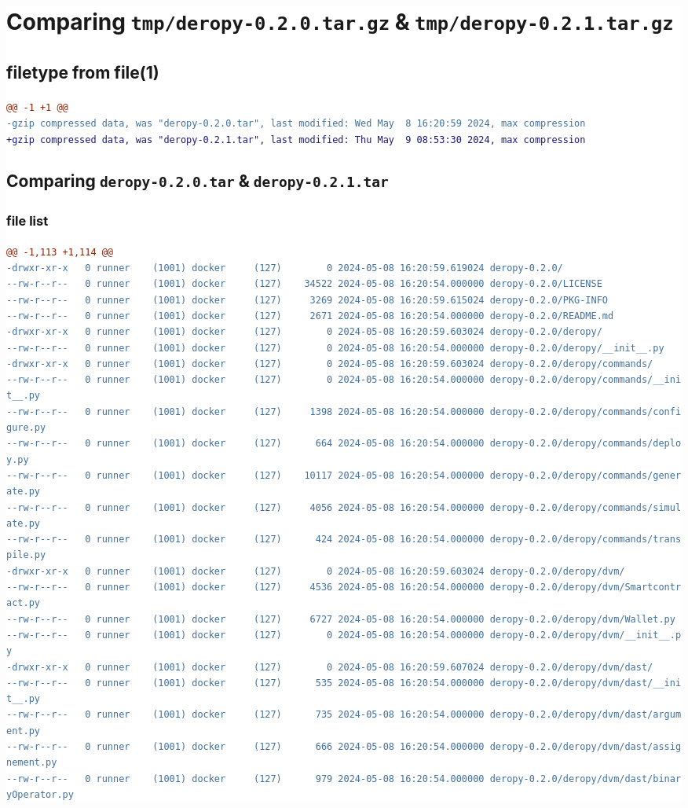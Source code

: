 # Comparing `tmp/deropy-0.2.0.tar.gz` & `tmp/deropy-0.2.1.tar.gz`

## filetype from file(1)

```diff
@@ -1 +1 @@
-gzip compressed data, was "deropy-0.2.0.tar", last modified: Wed May  8 16:20:59 2024, max compression
+gzip compressed data, was "deropy-0.2.1.tar", last modified: Thu May  9 08:53:30 2024, max compression
```

## Comparing `deropy-0.2.0.tar` & `deropy-0.2.1.tar`

### file list

```diff
@@ -1,113 +1,114 @@
-drwxr-xr-x   0 runner    (1001) docker     (127)        0 2024-05-08 16:20:59.619024 deropy-0.2.0/
--rw-r--r--   0 runner    (1001) docker     (127)    34522 2024-05-08 16:20:54.000000 deropy-0.2.0/LICENSE
--rw-r--r--   0 runner    (1001) docker     (127)     3269 2024-05-08 16:20:59.615024 deropy-0.2.0/PKG-INFO
--rw-r--r--   0 runner    (1001) docker     (127)     2671 2024-05-08 16:20:54.000000 deropy-0.2.0/README.md
-drwxr-xr-x   0 runner    (1001) docker     (127)        0 2024-05-08 16:20:59.603024 deropy-0.2.0/deropy/
--rw-r--r--   0 runner    (1001) docker     (127)        0 2024-05-08 16:20:54.000000 deropy-0.2.0/deropy/__init__.py
-drwxr-xr-x   0 runner    (1001) docker     (127)        0 2024-05-08 16:20:59.603024 deropy-0.2.0/deropy/commands/
--rw-r--r--   0 runner    (1001) docker     (127)        0 2024-05-08 16:20:54.000000 deropy-0.2.0/deropy/commands/__init__.py
--rw-r--r--   0 runner    (1001) docker     (127)     1398 2024-05-08 16:20:54.000000 deropy-0.2.0/deropy/commands/configure.py
--rw-r--r--   0 runner    (1001) docker     (127)      664 2024-05-08 16:20:54.000000 deropy-0.2.0/deropy/commands/deploy.py
--rw-r--r--   0 runner    (1001) docker     (127)    10117 2024-05-08 16:20:54.000000 deropy-0.2.0/deropy/commands/generate.py
--rw-r--r--   0 runner    (1001) docker     (127)     4056 2024-05-08 16:20:54.000000 deropy-0.2.0/deropy/commands/simulate.py
--rw-r--r--   0 runner    (1001) docker     (127)      424 2024-05-08 16:20:54.000000 deropy-0.2.0/deropy/commands/transpile.py
-drwxr-xr-x   0 runner    (1001) docker     (127)        0 2024-05-08 16:20:59.603024 deropy-0.2.0/deropy/dvm/
--rw-r--r--   0 runner    (1001) docker     (127)     4536 2024-05-08 16:20:54.000000 deropy-0.2.0/deropy/dvm/Smartcontract.py
--rw-r--r--   0 runner    (1001) docker     (127)     6727 2024-05-08 16:20:54.000000 deropy-0.2.0/deropy/dvm/Wallet.py
--rw-r--r--   0 runner    (1001) docker     (127)        0 2024-05-08 16:20:54.000000 deropy-0.2.0/deropy/dvm/__init__.py
-drwxr-xr-x   0 runner    (1001) docker     (127)        0 2024-05-08 16:20:59.607024 deropy-0.2.0/deropy/dvm/dast/
--rw-r--r--   0 runner    (1001) docker     (127)      535 2024-05-08 16:20:54.000000 deropy-0.2.0/deropy/dvm/dast/__init__.py
--rw-r--r--   0 runner    (1001) docker     (127)      735 2024-05-08 16:20:54.000000 deropy-0.2.0/deropy/dvm/dast/argument.py
--rw-r--r--   0 runner    (1001) docker     (127)      666 2024-05-08 16:20:54.000000 deropy-0.2.0/deropy/dvm/dast/assignement.py
--rw-r--r--   0 runner    (1001) docker     (127)      979 2024-05-08 16:20:54.000000 deropy-0.2.0/deropy/dvm/dast/binaryOperator.py
```